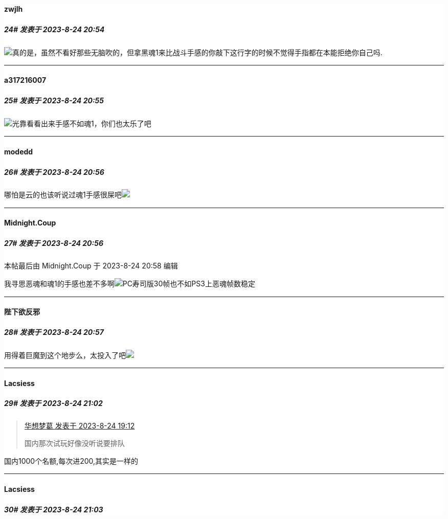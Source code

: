 ####  zwjlh  
##### 24#       发表于 2023-8-24 20:54

<img src="https://static.saraba1st.com/image/smiley/face2017/048.png" referrerpolicy="no-referrer">真的是，虽然不看好那些无脑吹的，但拿黑魂1来比战斗手感的你敲下这行字的时候不觉得手指都在本能拒绝你自己吗.

*****

####  a317216007  
##### 25#       发表于 2023-8-24 20:55

<img src="https://static.saraba1st.com/image/smiley/face2017/067.png" referrerpolicy="no-referrer">光靠看看出来手感不如魂1，你们也太乐了吧

*****

####  modedd  
##### 26#       发表于 2023-8-24 20:56

哪怕是云的也该听说过魂1手感很屎吧<img src="https://static.saraba1st.com/image/smiley/face2017/180.png" referrerpolicy="no-referrer">

*****

####  Midnight.Coup  
##### 27#       发表于 2023-8-24 20:56

 本帖最后由 Midnight.Coup 于 2023-8-24 20:58 编辑 

我寻思恶魂和魂1的手感也差不多啊<img src="https://static.saraba1st.com/image/smiley/face2017/067.png" referrerpolicy="no-referrer">PC寿司版30帧也不如PS3上恶魂帧数稳定

*****

####  陛下欲反邪  
##### 28#       发表于 2023-8-24 20:57

用得着巨魔到这个地步么，太投入了吧<img src="https://static.saraba1st.com/image/smiley/face2017/067.png" referrerpolicy="no-referrer">

*****

####  Lacsiess  
##### 29#       发表于 2023-8-24 21:02

<blockquote><a href="httphttps://bbs.saraba1st.com/2b/forum.php?mod=redirect&amp;goto=findpost&amp;pid=62151532&amp;ptid=2149797" target="_blank">华想梦葛 发表于 2023-8-24 19:12</a>

国内那次试玩好像没听说要排队</blockquote>
国内1000个名额,每次进200,其实是一样的

*****

####  Lacsiess  
##### 30#       发表于 2023-8-24 21:03
